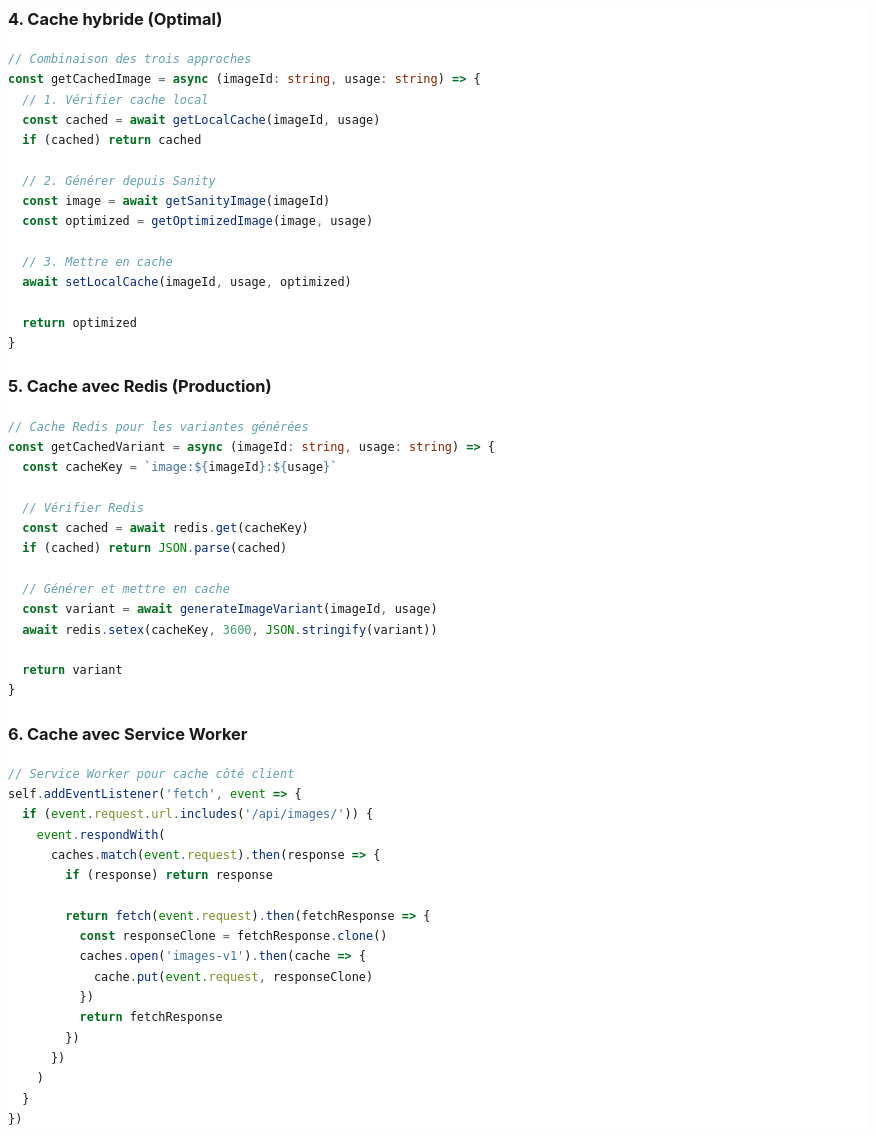 ### 4. Cache hybride (Optimal)
```typescript
// Combinaison des trois approches
const getCachedImage = async (imageId: string, usage: string) => {
  // 1. Vérifier cache local
  const cached = await getLocalCache(imageId, usage)
  if (cached) return cached
  
  // 2. Générer depuis Sanity
  const image = await getSanityImage(imageId)
  const optimized = getOptimizedImage(image, usage)
  
  // 3. Mettre en cache
  await setLocalCache(imageId, usage, optimized)
  
  return optimized
}
```

### 5. Cache avec Redis (Production)
```typescript
// Cache Redis pour les variantes générées
const getCachedVariant = async (imageId: string, usage: string) => {
  const cacheKey = `image:${imageId}:${usage}`
  
  // Vérifier Redis
  const cached = await redis.get(cacheKey)
  if (cached) return JSON.parse(cached)
  
  // Générer et mettre en cache
  const variant = await generateImageVariant(imageId, usage)
  await redis.setex(cacheKey, 3600, JSON.stringify(variant))
  
  return variant
}
```

### 6. Cache avec Service Worker
```typescript
// Service Worker pour cache côté client
self.addEventListener('fetch', event => {
  if (event.request.url.includes('/api/images/')) {
    event.respondWith(
      caches.match(event.request).then(response => {
        if (response) return response
        
        return fetch(event.request).then(fetchResponse => {
          const responseClone = fetchResponse.clone()
          caches.open('images-v1').then(cache => {
            cache.put(event.request, responseClone)
          })
          return fetchResponse
        })
      })
    )
  }
})
```
